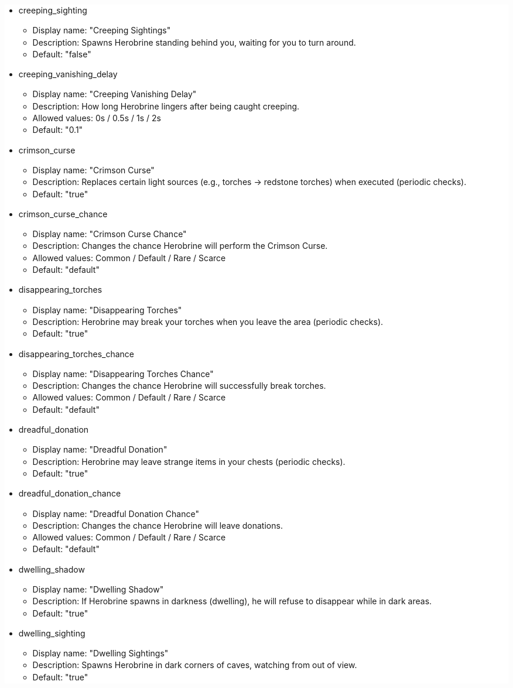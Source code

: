 - creeping_sighting
  - Display name: "Creeping Sightings"
  - Description: Spawns Herobrine standing behind you, waiting for you to turn around.
  - Default: "false"

- creeping_vanishing_delay
  - Display name: "Creeping Vanishing Delay"
  - Description: How long Herobrine lingers after being caught creeping.
  - Allowed values: 0s / 0.5s / 1s / 2s
  - Default: "0.1"

- crimson_curse
  - Display name: "Crimson Curse"
  - Description: Replaces certain light sources (e.g., torches → redstone torches) when executed (periodic checks).
  - Default: "true"

- crimson_curse_chance
  - Display name: "Crimson Curse Chance"
  - Description: Changes the chance Herobrine will perform the Crimson Curse.
  - Allowed values: Common / Default / Rare / Scarce
  - Default: "default"

- disappearing_torches
  - Display name: "Disappearing Torches"
  - Description: Herobrine may break your torches when you leave the area (periodic checks).
  - Default: "true"

- disappearing_torches_chance
  - Display name: "Disappearing Torches Chance"
  - Description: Changes the chance Herobrine will successfully break torches.
  - Allowed values: Common / Default / Rare / Scarce
  - Default: "default"

- dreadful_donation
  - Display name: "Dreadful Donation"
  - Description: Herobrine may leave strange items in your chests (periodic checks).
  - Default: "true"

- dreadful_donation_chance
  - Display name: "Dreadful Donation Chance"
  - Description: Changes the chance Herobrine will leave donations.
  - Allowed values: Common / Default / Rare / Scarce
  - Default: "default"

- dwelling_shadow
  - Display name: "Dwelling Shadow"
  - Description: If Herobrine spawns in darkness (dwelling), he will refuse to disappear while in dark areas.
  - Default: "true"

- dwelling_sighting
  - Display name: "Dwelling Sightings"
  - Description: Spawns Herobrine in dark corners of caves, watching from out of view.
  - Default: "true"
